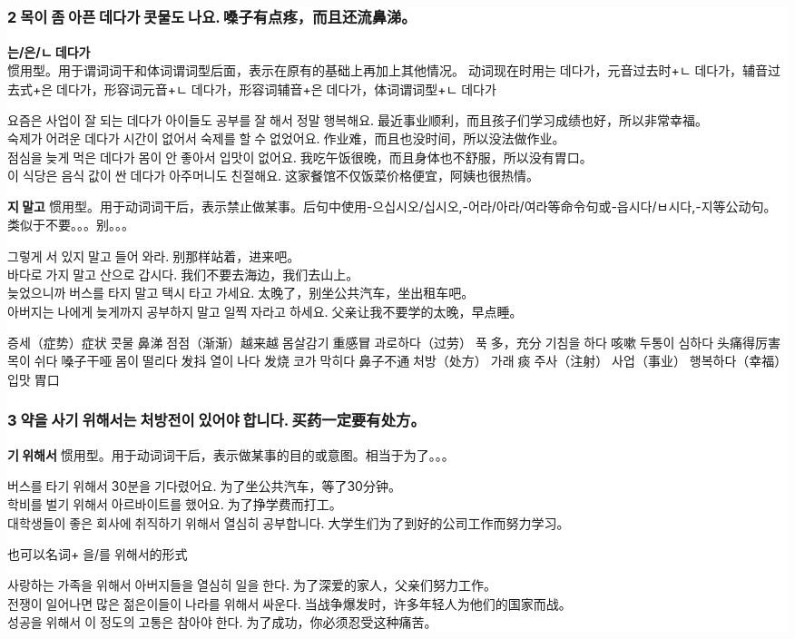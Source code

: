 
### 2 목이 좀 아픈 데다가 콧물도 나요. 嗓子有点疼，而且还流鼻涕。

**는/은/ㄴ 데다가**  
惯用型。用于谓词词干和体词谓词型后面，表示在原有的基础上再加上其他情况。 动词现在时用는 데다가，元音过去时+ㄴ 데다가，辅音过去式+은 데다가，形容词元音+ㄴ 데다가，形容词辅音+은 데다가，体词谓词型+ㄴ 데다가

요즘은 사업이 잘 되는 데다가 아이들도 공부를 잘 해서 정말 행복해요. 最近事业顺利，而且孩子们学习成绩也好，所以非常幸福。  
숙제가 어려운 데다가 시간이 없어서 숙제를 할 수 없었어요. 作业难，而且也没时间，所以没法做作业。  
점심을 늦게 먹은 데다가 몸이 안 좋아서 입맛이 없어요. 我吃午饭很晚，而且身体也不舒服，所以没有胃口。  
이 식당은 음식 값이 싼 데다가 아주머니도 친절해요. 这家餐馆不仅饭菜价格便宜，阿姨也很热情。  

**지 말고**
惯用型。用于动词词干后，表示禁止做某事。后句中使用-으십시오/십시오,-어라/아라/여라等命令句或-읍시다/ㅂ시다,-지等公动句。类似于不要。。。别。。。

그렇게 서 있지 말고 들어 와라. 别那样站着，进来吧。  
바다로 가지 말고 산으로 갑시다. 我们不要去海边，我们去山上。  
늦었으니까 버스를 타지 말고 택시 타고 가세요. 太晚了，别坐公共汽车，坐出租车吧。  
아버지는 나에게 늦게까지 공부하지 말고 일찍 자라고 하세요. 父亲让我不要学的太晚，早点睡。  

증세（症势）症状 
콧물 鼻涕
점점（渐渐）越来越
몸살감기 重感冒
과로하다（过劳）
푹 多，充分
기침을 하다 咳嗽 
두통이 심하다 头痛得厉害
목이 쉬다 嗓子干哑
몸이 떨리다 发抖
열이 나다 发烧
코가 막히다 鼻子不通
처방（处方）
가래 痰
주사（注射）
사업（事业）
행복하다（幸福）
입맛 胃口


### 3 약을 사기 위해서는 처방전이 있어야 합니다. 买药一定要有处方。

**기 위해서**
惯用型。用于动词词干后，表示做某事的目的或意图。相当于为了。。。

버스를 타기 위해서 30분을 기다렸어요. 为了坐公共汽车，等了30分钟。  
학비를 벌기 위해서 아르바이트를 했어요. 为了挣学费而打工。  
대학생들이 좋은 회사에 취직하기 위해서 열심히 공부합니다. 大学生们为了到好的公司工作而努力学习。  

也可以名词+ 을/를 위해서的形式

사랑하는 가족을 위해서 아버지들을 열심히 일을 한다. 为了深爱的家人，父亲们努力工作。   
전쟁이 일어나면 많은 젊은이들이 나라를 위해서 싸운다. 当战争爆发时，许多年轻人为他们的国家而战。  
성공을 위해서 이 정도의 고통은 참아야 한다. 为了成功，你必须忍受这种痛苦。  

